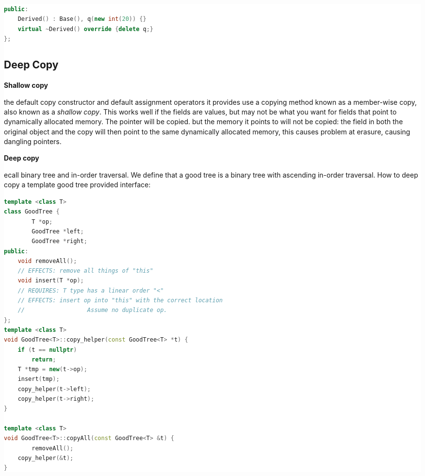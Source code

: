 ```c++ 
public:
    Derived() : Base(), q(new int(20)) {}
    virtual ~Derived() override {delete q;}
};
```

## Deep Copy

**Shallow copy**

the default copy constructor and default assignment operators it provides use a copying method known as a member-wise copy, also known as a *shallow copy*. This works well if the fields are values, but may not be what you want for fields that point to dynamically allocated memory. The pointer will be copied. but the memory it points to will not be copied: the field in both the original object and the copy will then point to the same dynamically allocated memory, this causes problem at erasure, causing dangling pointers.

**Deep copy**

ecall binary tree and in-order traversal. We define that a good tree is a binary tree with ascending in-order traversal. How to deep copy a template good tree provided interface:

```c++
template <class T> 
class GoodTree { 
		T *op; 
		GoodTree *left; 
		GoodTree *right; 
public:
  	void removeAll(); 
  	// EFFECTS: remove all things of "this" 
  	void insert(T *op); 
  	// REQUIRES: T type has a linear order "<" 
  	// EFFECTS: insert op into "this" with the correct location
  	//					Assume no duplicate op.
};
template <class T> 
void GoodTree<T>::copy_helper(const GoodTree<T> *t) { 
  	if (t == nullptr) 
      	return; 
  	T *tmp = new(t->op); 
  	insert(tmp); 
  	copy_helper(t->left); 
  	copy_helper(t->right); 
}

template <class T> 
void GoodTree<T>::copyAll(const GoodTree<T> &t) {
		removeAll();
  	copy_helper(&t); 
}
```
